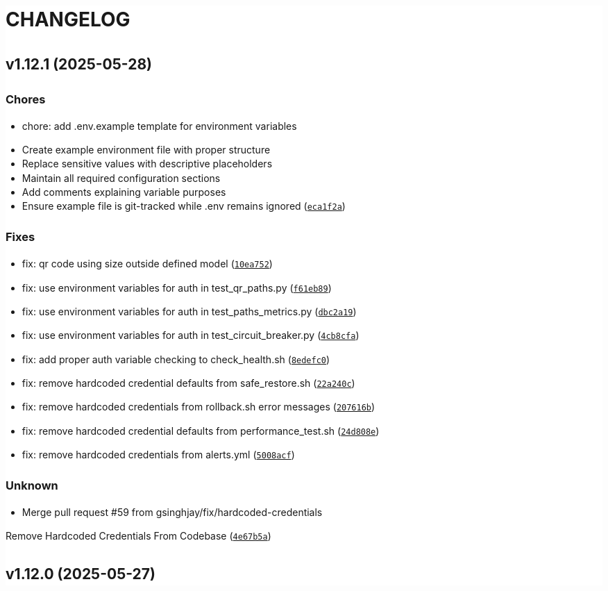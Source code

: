 # CHANGELOG


## v1.12.1 (2025-05-28)

### Chores

* chore: add .env.example template for environment variables

- Create example environment file with proper structure
- Replace sensitive values with descriptive placeholders
- Maintain all required configuration sections
- Add comments explaining variable purposes
- Ensure example file is git-tracked while .env remains ignored ([`eca1f2a`](https://github.com/gsinghjay/mvp_qr_gen/commit/eca1f2a92fc37edfc059a5909423944b2b708e7d))

### Fixes

* fix: qr code using size outside defined model ([`10ea752`](https://github.com/gsinghjay/mvp_qr_gen/commit/10ea752f770873205ff4765aef071684acd538b4))

* fix: use environment variables for auth in test_qr_paths.py ([`f61eb89`](https://github.com/gsinghjay/mvp_qr_gen/commit/f61eb89b66c6667a5970b655d12aff60f21ebbd4))

* fix: use environment variables for auth in test_paths_metrics.py ([`dbc2a19`](https://github.com/gsinghjay/mvp_qr_gen/commit/dbc2a190a29b935d1f6c7421ab3ec4d95e52f071))

* fix: use environment variables for auth in test_circuit_breaker.py ([`4cb8cfa`](https://github.com/gsinghjay/mvp_qr_gen/commit/4cb8cfa68a9d1a0e1f2fa61e728266eea00d5116))

* fix: add proper auth variable checking to check_health.sh ([`8edefc0`](https://github.com/gsinghjay/mvp_qr_gen/commit/8edefc00eca16085a838b475856e6a1cd61f31f7))

* fix: remove hardcoded credential defaults from safe_restore.sh ([`22a240c`](https://github.com/gsinghjay/mvp_qr_gen/commit/22a240c7db31099087e0b868fe133c9436de96c4))

* fix: remove hardcoded credentials from rollback.sh error messages ([`207616b`](https://github.com/gsinghjay/mvp_qr_gen/commit/207616b78c4edf46581d22404328d49abea01077))

* fix: remove hardcoded credential defaults from performance_test.sh ([`24d808e`](https://github.com/gsinghjay/mvp_qr_gen/commit/24d808e87992d70073bb88bc8f4365cf02e89242))

* fix: remove hardcoded credentials from alerts.yml ([`5008acf`](https://github.com/gsinghjay/mvp_qr_gen/commit/5008acfaf8d24f2d206e50298afbdb992d586817))

### Unknown

* Merge pull request #59 from gsinghjay/fix/hardcoded-credentials

Remove Hardcoded Credentials From Codebase ([`4e67b5a`](https://github.com/gsinghjay/mvp_qr_gen/commit/4e67b5a5ff687c7b5d016ec63af59c9eb1e21695))


## v1.12.0 (2025-05-27)
